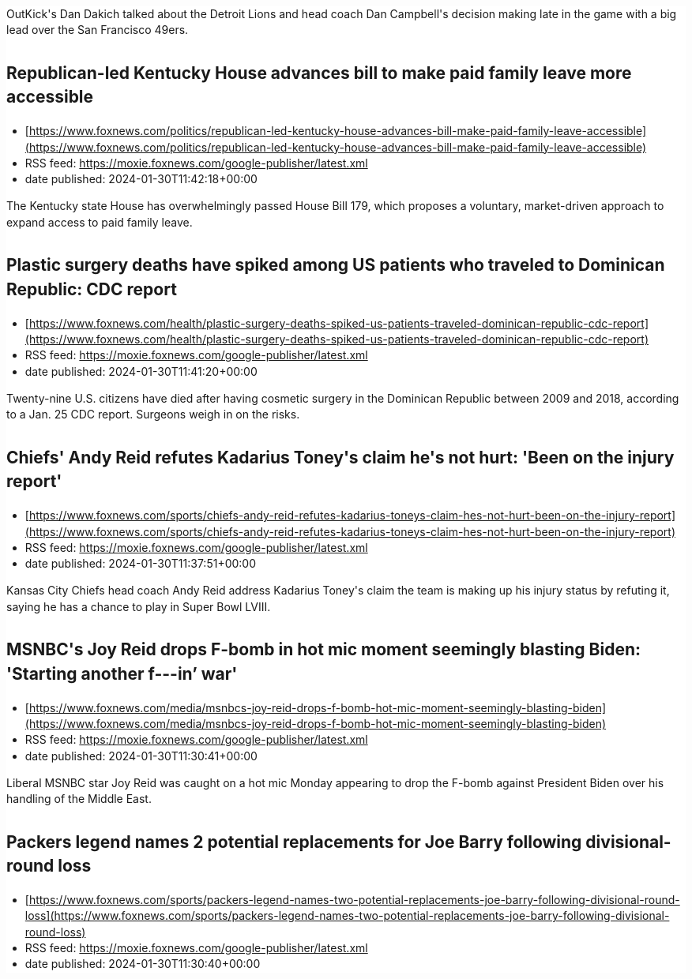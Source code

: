 OutKick&apos;s Dan Dakich talked about the Detroit Lions and head coach Dan Campbell&apos;s decision making late in the game with a big lead over the San Francisco 49ers.

## Republican-led Kentucky House advances bill to make paid family leave more accessible
 - [https://www.foxnews.com/politics/republican-led-kentucky-house-advances-bill-make-paid-family-leave-accessible](https://www.foxnews.com/politics/republican-led-kentucky-house-advances-bill-make-paid-family-leave-accessible)
 - RSS feed: https://moxie.foxnews.com/google-publisher/latest.xml
 - date published: 2024-01-30T11:42:18+00:00

The Kentucky state House has overwhelmingly passed House Bill 179, which proposes a voluntary, market-driven approach to expand access to paid family leave.

## Plastic surgery deaths have spiked among US patients who traveled to Dominican Republic: CDC report
 - [https://www.foxnews.com/health/plastic-surgery-deaths-spiked-us-patients-traveled-dominican-republic-cdc-report](https://www.foxnews.com/health/plastic-surgery-deaths-spiked-us-patients-traveled-dominican-republic-cdc-report)
 - RSS feed: https://moxie.foxnews.com/google-publisher/latest.xml
 - date published: 2024-01-30T11:41:20+00:00

Twenty-nine U.S. citizens have died after having cosmetic surgery in the Dominican Republic between 2009 and 2018, according to a Jan. 25 CDC report. Surgeons weigh in on the risks.

## Chiefs' Andy Reid refutes Kadarius Toney's claim he's not hurt: 'Been on the injury report'
 - [https://www.foxnews.com/sports/chiefs-andy-reid-refutes-kadarius-toneys-claim-hes-not-hurt-been-on-the-injury-report](https://www.foxnews.com/sports/chiefs-andy-reid-refutes-kadarius-toneys-claim-hes-not-hurt-been-on-the-injury-report)
 - RSS feed: https://moxie.foxnews.com/google-publisher/latest.xml
 - date published: 2024-01-30T11:37:51+00:00

Kansas City Chiefs head coach Andy Reid address Kadarius Toney&apos;s claim the team is making up his injury status by refuting it, saying he has a chance to play in Super Bowl LVIII.

## MSNBC's Joy Reid drops F-bomb in hot mic moment seemingly blasting Biden: 'Starting another f---in’ war'
 - [https://www.foxnews.com/media/msnbcs-joy-reid-drops-f-bomb-hot-mic-moment-seemingly-blasting-biden](https://www.foxnews.com/media/msnbcs-joy-reid-drops-f-bomb-hot-mic-moment-seemingly-blasting-biden)
 - RSS feed: https://moxie.foxnews.com/google-publisher/latest.xml
 - date published: 2024-01-30T11:30:41+00:00

Liberal MSNBC star Joy Reid was caught on a hot mic Monday appearing to drop the F-bomb against President Biden over his handling of the Middle East.

## Packers legend names 2 potential replacements for Joe Barry following divisional-round loss
 - [https://www.foxnews.com/sports/packers-legend-names-two-potential-replacements-joe-barry-following-divisional-round-loss](https://www.foxnews.com/sports/packers-legend-names-two-potential-replacements-joe-barry-following-divisional-round-loss)
 - RSS feed: https://moxie.foxnews.com/google-publisher/latest.xml
 - date published: 2024-01-30T11:30:40+00:00
